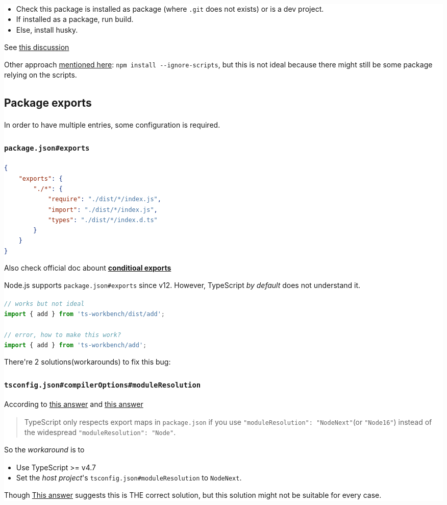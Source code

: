 -   Check this package is installed as package (where `.git` does not exists) or is a dev project.
-   If installed as a package, run build.
-   Else, install husky.

See [this discussion](https://github.com/typicode/husky/issues/1016#issuecomment-1767202406)

Other approach [mentioned here](https://stackoverflow.com/a/61975270): `npm install --ignore-scripts`, but this is not ideal because there might still be some package relying on the scripts.

## Package exports

In order to have multiple entries, some configuration is required.

### `package.json#exports`

```json
{
    "exports": {
        "./*": {
            "require": "./dist/*/index.js",
            "import": "./dist/*/index.js",
            "types": "./dist/*/index.d.ts"
        }
    }
}
```

Also check official doc abount [**conditioal exports**](https://nodejs.org/api/packages.html#conditional-exports)

Node.js supports `package.json#exports` since v12. However, TypeScript _by default_ does not understand it.

```ts
// works but not ideal
import { add } from 'ts-workbench/dist/add';

// error, how to make this work?
import { add } from 'ts-workbench/add';
```

There're 2 solutions(workarounds) to fix this bug:

### `tsconfig.json#compilerOptions#moduleResolution`

According to [this answer](https://stackoverflow.com/a/74485520) and [this answer](https://stackoverflow.com/a/70020984)

> TypeScript only respects export maps in `package.json` if you use `"moduleResolution": "NodeNext"`(or `"Node16"`) instead of the widespread `"moduleResolution": "Node"`.

So the _workaround_ is to

-   Use TypeScript >= v4.7
-   Set the _host project_'s `tsconfig.json#moduleResolution` to `NodeNext`.

Though [This answer](https://stackoverflow.com/a/74551879) suggests this is THE correct solution, but this solution might not be suitable for every case.
